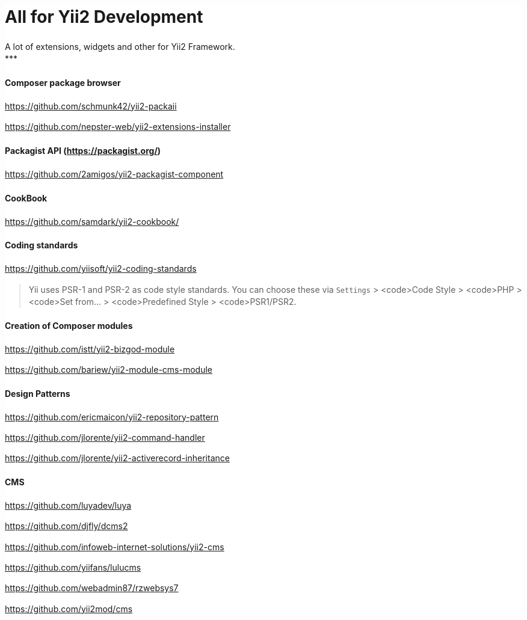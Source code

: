 <h1>All for Yii2 Development</h1>
A lot of extensions, widgets and other for Yii2 Framework. <br>
***

<article class="content">
    <h4>Composer package browser</h4>
    <p>
        <a href="https://github.com/schmunk42/yii2-packaii">https://github.com/schmunk42/yii2-packaii</a>
    </p>
    <p><a href="https://github.com/nepster-web/yii2-extensions-installer">https://github.com/nepster-web/yii2-extensions-installer</a></p>
    <h4>Packagist API (<a href="https://packagist.org/">https://packagist.org/</a>)</h4>
    <p>
        <a href="https://github.com/2amigos/yii2-packagist-component">https://github.com/2amigos/yii2-packagist-component</a>
    </p>
    <h4>CookBook</h4>
    <p>
        <a href="https://github.com/samdark/yii2-cookbook/">https://github.com/samdark/yii2-cookbook/</a>
    </p>
    <h4>Coding standards</h4>
    <p>
        <a href="https://github.com/yiisoft/yii2-coding-standards">https://github.com/yiisoft/yii2-coding-standards</a>
    </p>
    <blockquote>
        Yii uses PSR-1 and PSR-2 as code style standards. You can choose these via
        <code>Settings</code> > &lt;code&gt;Code Style > &lt;code&gt;PHP > &lt;code&gt;Set from... > &lt;code&gt;Predefined Style > &lt;code&gt;PSR1/PSR2.
    </blockquote>
    <h4>Creation of Composer modules</h4>
    <p>
        <a href="https://github.com/istt/yii2-bizgod-module">https://github.com/istt/yii2-bizgod-module</a>
    </p>
    <p>
        <a href="https://github.com/bariew/yii2-module-cms-module">https://github.com/bariew/yii2-module-cms-module</a>
    </p>
    <h4>Design Patterns</h4>
    <p><a href="https://github.com/ericmaicon/yii2-repository-pattern">https://github.com/ericmaicon/yii2-repository-pattern</a></p>
    <p><a href="https://github.com/jlorente/yii2-command-handler">https://github.com/jlorente/yii2-command-handler</a></p>
    <p><a href="https://github.com/jlorente/yii2-activerecord-inheritance">https://github.com/jlorente/yii2-activerecord-inheritance</a></p>
    <h4>CMS</h4>
    <p>
        <a href="https://github.com/luyadev/luya">https://github.com/luyadev/luya</a>
    </p>
    <p>
        <a href="https://github.com/djfly/dcms2">https://github.com/djfly/dcms2</a>
    </p>
    <p>
        <a href="https://github.com/infoweb-internet-solutions/yii2-cms">https://github.com/infoweb-internet-solutions/yii2-cms</a>
    </p>
    <p>
        <a href="https://github.com/yiifans/lulucms">https://github.com/yiifans/lulucms</a>
    </p>
    <p>
        <a href="https://github.com/webadmin87/rzwebsys7">https://github.com/webadmin87/rzwebsys7</a>
    </p>
    <p>
        <a href="https://github.com/yii2mod/cms">https://github.com/yii2mod/cms</a>